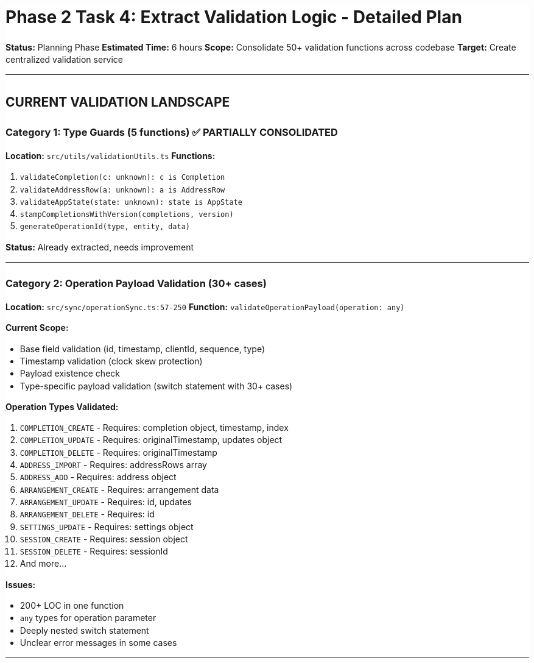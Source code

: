 # Phase 2 Task 4: Extract Validation Logic - Detailed Plan

**Status:** Planning Phase
**Estimated Time:** 6 hours
**Scope:** Consolidate 50+ validation functions across codebase
**Target:** Create centralized validation service

---

## CURRENT VALIDATION LANDSCAPE

### Category 1: Type Guards (5 functions) ✅ PARTIALLY CONSOLIDATED
**Location:** `src/utils/validationUtils.ts`
**Functions:**
1. `validateCompletion(c: unknown): c is Completion`
2. `validateAddressRow(a: unknown): a is AddressRow`
3. `validateAppState(state: unknown): state is AppState`
4. `stampCompletionsWithVersion(completions, version)`
5. `generateOperationId(type, entity, data)`

**Status:** Already extracted, needs improvement

---

### Category 2: Operation Payload Validation (30+ cases)
**Location:** `src/sync/operationSync.ts:57-250`
**Function:** `validateOperationPayload(operation: any)`

**Current Scope:**
- Base field validation (id, timestamp, clientId, sequence, type)
- Timestamp validation (clock skew protection)
- Payload existence check
- Type-specific payload validation (switch statement with 30+ cases)

**Operation Types Validated:**
1. `COMPLETION_CREATE` - Requires: completion object, timestamp, index
2. `COMPLETION_UPDATE` - Requires: originalTimestamp, updates object
3. `COMPLETION_DELETE` - Requires: originalTimestamp
4. `ADDRESS_IMPORT` - Requires: addressRows array
5. `ADDRESS_ADD` - Requires: address object
6. `ARRANGEMENT_CREATE` - Requires: arrangement data
7. `ARRANGEMENT_UPDATE` - Requires: id, updates
8. `ARRANGEMENT_DELETE` - Requires: id
9. `SETTINGS_UPDATE` - Requires: settings object
10. `SESSION_CREATE` - Requires: session object
11. `SESSION_DELETE` - Requires: sessionId
12. And more...

**Issues:**
- 200+ LOC in one function
- `any` types for operation parameter
- Deeply nested switch statement
- Unclear error messages in some cases

---